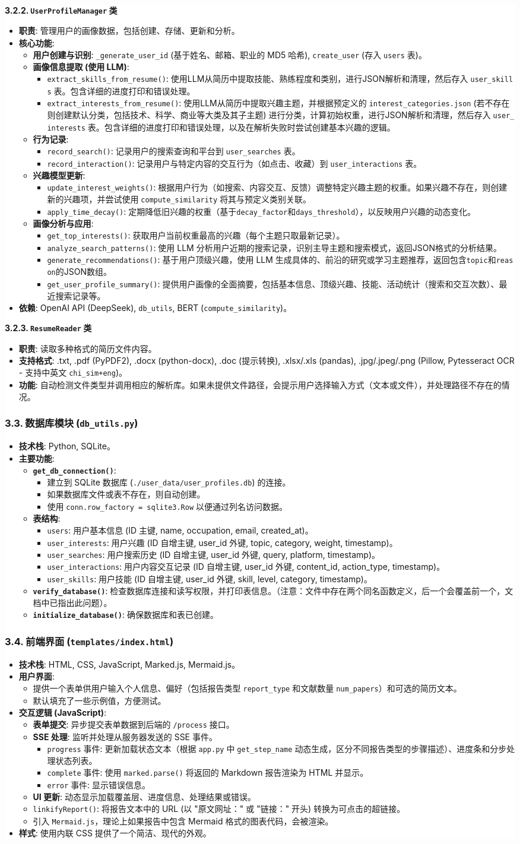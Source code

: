 **3.2.2. `UserProfileManager` 类**

*   **职责**: 管理用户的画像数据，包括创建、存储、更新和分析。
*   **核心功能**:
    *   **用户创建与识别**: `_generate_user_id` (基于姓名、邮箱、职业的 MD5 哈希), `create_user` (存入 `users` 表)。
    *   **画像信息提取 (使用 LLM)**:
        *   `extract_skills_from_resume()`: 使用LLM从简历中提取技能、熟练程度和类别，进行JSON解析和清理，然后存入 `user_skills` 表。包含详细的进度打印和错误处理。
        *   `extract_interests_from_resume()`: 使用LLM从简历中提取兴趣主题，并根据预定义的 `interest_categories.json` (若不存在则创建默认分类，包括技术、科学、商业等大类及其子主题) 进行分类，计算初始权重，进行JSON解析和清理，然后存入 `user_interests` 表。包含详细的进度打印和错误处理，以及在解析失败时尝试创建基本兴趣的逻辑。
    *   **行为记录**:
        *   `record_search()`: 记录用户的搜索查询和平台到 `user_searches` 表。
        *   `record_interaction()`: 记录用户与特定内容的交互行为（如点击、收藏）到 `user_interactions` 表。
    *   **兴趣模型更新**:
        *   `update_interest_weights()`: 根据用户行为（如搜索、内容交互、反馈）调整特定兴趣主题的权重。如果兴趣不存在，则创建新的兴趣项，并尝试使用 `compute_similarity` 将其与预定义类别关联。
        *   `apply_time_decay()`: 定期降低旧兴趣的权重（基于`decay_factor`和`days_threshold`），以反映用户兴趣的动态变化。
    *   **画像分析与应用**:
        *   `get_top_interests()`: 获取用户当前权重最高的兴趣（每个主题只取最新记录）。
        *   `analyze_search_patterns()`: 使用 LLM 分析用户近期的搜索记录，识别主导主题和搜索模式，返回JSON格式的分析结果。
        *   `generate_recommendations()`: 基于用户顶级兴趣，使用 LLM 生成具体的、前沿的研究或学习主题推荐，返回包含`topic`和`reason`的JSON数组。
        *   `get_user_profile_summary()`: 提供用户画像的全面摘要，包括基本信息、顶级兴趣、技能、活动统计（搜索和交互次数）、最近搜索记录等。
*   **依赖**: OpenAI API (DeepSeek), `db_utils`, BERT (`compute_similarity`)。

**3.2.3. `ResumeReader` 类**

*   **职责**: 读取多种格式的简历文件内容。
*   **支持格式**: .txt, .pdf (PyPDF2), .docx (python-docx), .doc (提示转换), .xlsx/.xls (pandas), .jpg/.jpeg/.png (Pillow, Pytesseract OCR - 支持中英文 `chi_sim+eng`)。
*   **功能**: 自动检测文件类型并调用相应的解析库。如果未提供文件路径，会提示用户选择输入方式（文本或文件），并处理路径不存在的情况。

### **3.3. 数据库模块 (`db_utils.py`)**

*   **技术栈**: Python, SQLite。
*   **主要功能**:
    *   **`get_db_connection()`**:
        *   建立到 SQLite 数据库 (`./user_data/user_profiles.db`) 的连接。
        *   如果数据库文件或表不存在，则自动创建。
        *   使用 `conn.row_factory = sqlite3.Row` 以便通过列名访问数据。
    *   **表结构**:
        *   `users`: 用户基本信息 (ID 主键, name, occupation, email, created_at)。
        *   `user_interests`: 用户兴趣 (ID 自增主键, user_id 外键, topic, category, weight, timestamp)。
        *   `user_searches`: 用户搜索历史 (ID 自增主键, user_id 外键, query, platform, timestamp)。
        *   `user_interactions`: 用户内容交互记录 (ID 自增主键, user_id 外键, content_id, action_type, timestamp)。
        *   `user_skills`: 用户技能 (ID 自增主键, user_id 外键, skill, level, category, timestamp)。
    *   **`verify_database()`**: 检查数据库连接和读写权限，并打印表信息。（注意：文件中存在两个同名函数定义，后一个会覆盖前一个，文档中已指出此问题）。
    *   **`initialize_database()`**: 确保数据库和表已创建。

### **3.4. 前端界面 (`templates/index.html`)**

*   **技术栈**: HTML, CSS, JavaScript, Marked.js, Mermaid.js。
*   **用户界面**:
    *   提供一个表单供用户输入个人信息、偏好（包括报告类型 `report_type` 和文献数量 `num_papers`）和可选的简历文本。
    *   默认填充了一些示例值，方便测试。
*   **交互逻辑 (JavaScript)**:
    *   **表单提交**: 异步提交表单数据到后端的 `/process` 接口。
    *   **SSE 处理**: 监听并处理从服务器发送的 SSE 事件。
        *   `progress` 事件: 更新加载状态文本（根据 `app.py` 中 `get_step_name` 动态生成，区分不同报告类型的步骤描述）、进度条和分步处理状态列表。
        *   `complete` 事件: 使用 `marked.parse()` 将返回的 Markdown 报告渲染为 HTML 并显示。
        *   `error` 事件: 显示错误信息。
    *   **UI 更新**: 动态显示加载覆盖层、进度信息、处理结果或错误。
    *   `linkifyReport()`: 将报告文本中的 URL (以 "原文网址：" 或 "链接：" 开头) 转换为可点击的超链接。
    *   引入 `Mermaid.js`，理论上如果报告中包含 Mermaid 格式的图表代码，会被渲染。
*   **样式**: 使用内联 CSS 提供了一个简洁、现代的外观。
